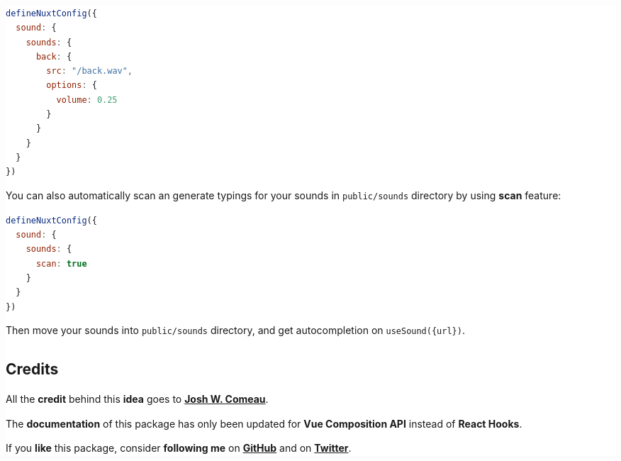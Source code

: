 ```js
defineNuxtConfig({
  sound: {
    sounds: {
      back: {
        src: "/back.wav",
        options: {
          volume: 0.25
        }
      }
    }
  }
})
```

You can also automatically scan an generate typings for your sounds in `public/sounds` directory by using **scan** feature:

```js
defineNuxtConfig({
  sound: {
    sounds: {
      scan: true
    }
  }
})
```

Then move your sounds into `public/sounds` directory, and get autocompletion on `useSound({url})`.

## Credits

All the **credit** behind this **idea** goes to [**Josh W. Comeau**](https://github.com/joshwcomeau).

The **documentation** of this package has only been updated for **Vue Composition API** instead of **React Hooks**.

If you **like** this package, consider **following me** on [**GitHub**](https://github.com/Tahul) and on [**Twitter**](https://twitter.com/yaeeelglx).
